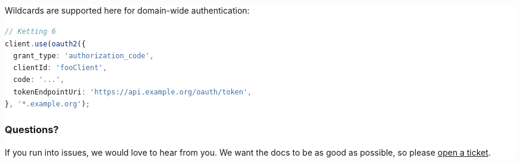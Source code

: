 Wildcards are supported here for domain-wide authentication:

```typescript
// Ketting 6
client.use(oauth2({
  grant_type: 'authorization_code',
  clientId: 'fooClient',
  code: '...',
  tokenEndpointUri: 'https://api.example.org/oauth/token',
}, '*.example.org');
```

### Questions?

If you run into issues, we would love to hear from you. We want the docs to be
as good as possible, so please [open a ticket][2].

[1]: https://github.com/badgateway/react-ketting
[2]: https://github.com/badgateway/ketting/issues
